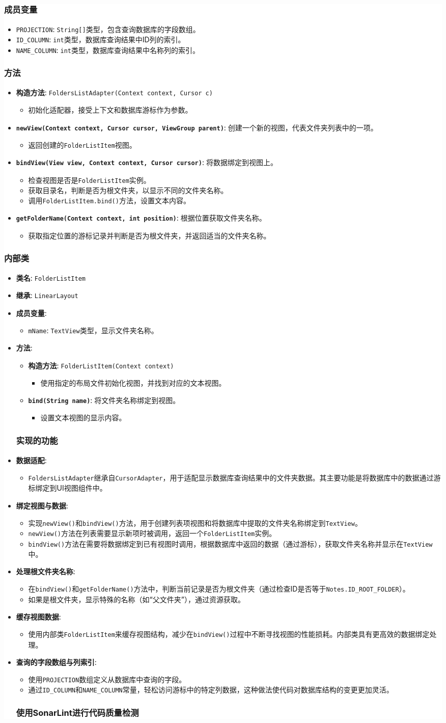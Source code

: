 ### 成员变量

- `PROJECTION`: `String[]`类型，包含查询数据库的字段数组。
- `ID_COLUMN`: `int`类型，数据库查询结果中ID列的索引。
- `NAME_COLUMN`: `int`类型，数据库查询结果中名称列的索引。

### 方法

- **构造方法**: `FoldersListAdapter(Context context, Cursor c)`
  - 初始化适配器，接受上下文和数据库游标作为参数。

- **`newView(Context context, Cursor cursor, ViewGroup parent)`**: 创建一个新的视图，代表文件夹列表中的一项。
  - 返回创建的`FolderListItem`视图。

- **`bindView(View view, Context context, Cursor cursor)`**: 将数据绑定到视图上。
  - 检查视图是否是`FolderListItem`实例。
  - 获取目录名，判断是否为根文件夹，以显示不同的文件夹名称。
  - 调用`FolderListItem.bind()`方法，设置文本内容。

- **`getFolderName(Context context, int position)`**: 根据位置获取文件夹名称。
  - 获取指定位置的游标记录并判断是否为根文件夹，并返回适当的文件夹名称。

### 内部类

- **类名**: `FolderListItem`
- **继承**: `LinearLayout`
- **成员变量**:
  - `mName`: `TextView`类型，显示文件夹名称。
  
- **方法**:
  - **构造方法**: `FolderListItem(Context context)`
    - 使用指定的布局文件初始化视图，并找到对应的文本视图。
  
  - **`bind(String name)`**: 将文件夹名称绑定到视图。
    - 设置文本视图的显示内容。

  ### 实现的功能

- **数据适配**:
  - `FoldersListAdapter`继承自`CursorAdapter`，用于适配显示数据库查询结果中的文件夹数据。其主要功能是将数据库中的数据通过游标绑定到UI视图组件中。

- **绑定视图与数据**:
  - 实现`newView()`和`bindView()`方法，用于创建列表项视图和将数据库中提取的文件夹名称绑定到`TextView`。
  - `newView()`方法在列表需要显示新项时被调用，返回一个`FolderListItem`实例。
  - `bindView()`方法在需要将数据绑定到已有视图时调用，根据数据库中返回的数据（通过游标），获取文件夹名称并显示在`TextView`中。

- **处理根文件夹名称**:
  - 在`bindView()`和`getFolderName()`方法中，判断当前记录是否为根文件夹（通过检查ID是否等于`Notes.ID_ROOT_FOLDER`）。
  - 如果是根文件夹，显示特殊的名称（如“父文件夹”），通过资源获取。

- **缓存视图数据**:
  - 使用内部类`FolderListItem`来缓存视图结构，减少在`bindView()`过程中不断寻找视图的性能损耗。内部类具有更高效的数据绑定处理。

- **查询的字段数组与列索引**:
  - 使用`PROJECTION`数组定义从数据库中查询的字段。
  - 通过`ID_COLUMN`和`NAME_COLUMN`常量，轻松访问游标中的特定列数据，这种做法使代码对数据库结构的变更更加灵活。
  ### 使用SonarLint进行代码质量检测